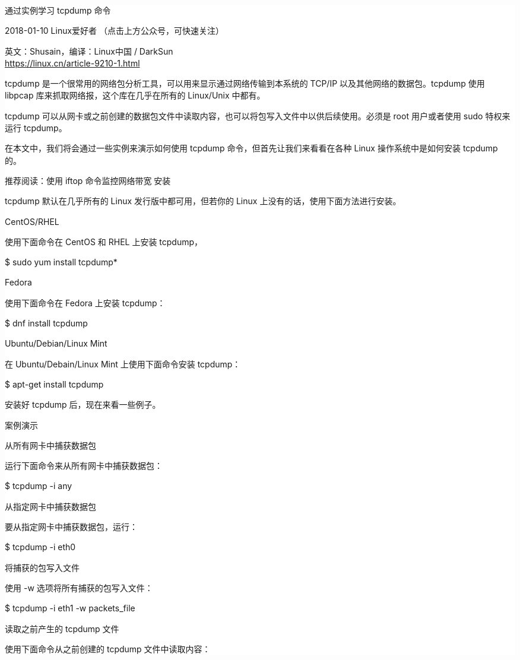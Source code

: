 通过实例学习 tcpdump 命令

2018-01-10 Linux爱好者
（点击上方公众号，可快速关注）

英文：Shusain，编译：Linux中国 /  DarkSun   
https://linux.cn/article-9210-1.html

tcpdump 是一个很常用的网络包分析工具，可以用来显示通过网络传输到本系统的 TCP/IP 以及其他网络的数据包。tcpdump 使用 libpcap 库来抓取网络报，这个库在几乎在所有的 Linux/Unix 中都有。

tcpdump 可以从网卡或之前创建的数据包文件中读取内容，也可以将包写入文件中以供后续使用。必须是 root 用户或者使用 sudo 特权来运行 tcpdump。


在本文中，我们将会通过一些实例来演示如何使用 tcpdump 命令，但首先让我们来看看在各种 Linux 操作系统中是如何安装 tcpdump 的。

推荐阅读：使用 iftop 命令监控网络带宽
安装

tcpdump 默认在几乎所有的 Linux 发行版中都可用，但若你的 Linux 上没有的话，使用下面方法进行安装。

CentOS/RHEL

使用下面命令在 CentOS 和 RHEL 上安装 tcpdump，

$ sudo yum install tcpdump*

Fedora

使用下面命令在 Fedora 上安装 tcpdump：

$ dnf install tcpdump

Ubuntu/Debian/Linux Mint

在 Ubuntu/Debain/Linux Mint 上使用下面命令安装 tcpdump：

$ apt-get install tcpdump

安装好 tcpdump 后，现在来看一些例子。

案例演示

从所有网卡中捕获数据包

运行下面命令来从所有网卡中捕获数据包：

$ tcpdump -i any

从指定网卡中捕获数据包

要从指定网卡中捕获数据包，运行：

$ tcpdump -i eth0

将捕获的包写入文件

使用 -w 选项将所有捕获的包写入文件：

$ tcpdump -i eth1 -w packets_file

读取之前产生的 tcpdump 文件

使用下面命令从之前创建的 tcpdump 文件中读取内容：
